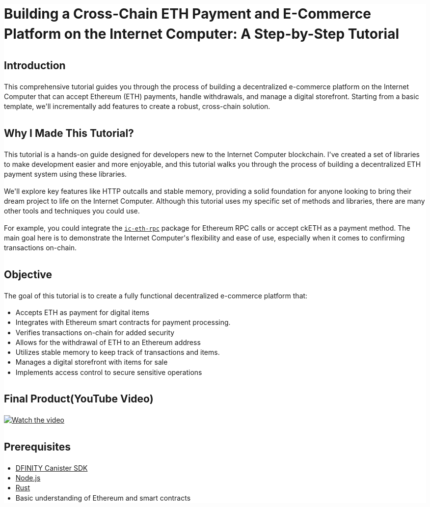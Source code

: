 # Building a Cross-Chain ETH Payment and E-Commerce Platform on the Internet Computer: A Step-by-Step Tutorial

## Introduction

This comprehensive tutorial guides you through the process of building a decentralized e-commerce platform on the Internet Computer that can accept Ethereum (ETH) payments, handle withdrawals, and manage a digital storefront. Starting from a basic template, we'll incrementally add features to create a robust, cross-chain solution.

## Why I Made This Tutorial?

This tutorial is a hands-on guide designed for developers new to the Internet Computer blockchain. I've created a set of libraries to make development easier and more enjoyable, and this tutorial walks you through the process of building a decentralized ETH payment system using these libraries.

We'll explore key features like HTTP outcalls and stable memory, providing a solid foundation for anyone looking to bring their dream project to life on the Internet Computer. Although this tutorial uses my specific set of methods and libraries, there are many other tools and techniques you could use.

For example, you could integrate the [`ic-eth-rpc`](https://github.com/internet-computer-protocol/ic-eth-rpc) package for Ethereum RPC calls or accept ckETH as a payment method. The main goal here is to demonstrate the Internet Computer's flexibility and ease of use, especially when it comes to confirming transactions on-chain.

## Objective

The goal of this tutorial is to create a fully functional decentralized e-commerce platform that:

- Accepts ETH as payment for digital items
- Integrates with Ethereum smart contracts for payment processing.
- Verifies transactions on-chain for added security
- Allows for the withdrawal of ETH to an Ethereum address
- Utilizes stable memory to keep track of transactions and items.
- Manages a digital storefront with items for sale
- Implements access control to secure sensitive operations

## Final Product(YouTube Video)

[![Watch the video](https://img.youtube.com/vi/lPNOqKwPRlE/maxresdefault.jpg)](https://youtu.be/lPNOqKwPRlE)

## Prerequisites

- [DFINITY Canister SDK](https://sdk.dfinity.org/docs/quickstart/local-quickstart.html)
- [Node.js](https://nodejs.org/en/download/)
- [Rust](https://www.rust-lang.org/tools/install)
- Basic understanding of Ethereum and smart contracts
